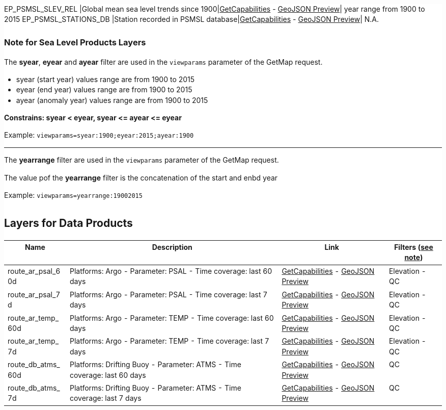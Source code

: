 EP_PSMSL_SLEV_REL |Global mean sea level trends since 1900|[GetCapabilities](http://geoserver.emodnet-physics.eu/geoserver/emodnet/EP_PSMSL_SLEV_REL/wfs?service=WFS&version=1.1.0&request=GetCapabilities&namespace=emodnet) - [GeoJSON Preview](http://geoserver.emodnet-physics.eu/geoserver/emodnet/ows?service=WFS&version=1.0.0&request=GetFeature&typeName=emodnet:EP_PSMSL_SLEV_REL&maxFeatures=50&outputFormat=application%2Fjson)| year range from 1900 to 2015
EP_PSMSL_STATIONS_DB |Station recorded in PSMSL database|[GetCapabilities](http://geoserver.emodnet-physics.eu/geoserver/emodnet/EP_PSMSL_STATIONS_DB/wfs?service=WFS&version=1.1.0&request=GetCapabilities&namespace=emodnet) - [GeoJSON Preview](http://geoserver.emodnet-physics.eu/geoserver/emodnet/ows?service=WFS&version=1.0.0&request=GetFeature&typeName=emodnet:EP_PSMSL_STATIONS_DB&maxFeatures=50&outputFormat=application%2Fjson)| N.A.

### Note for Sea Level Products Layers 

The **syear**, **eyear** and **ayear** filter are used in the `viewparams` parameter of the GetMap request.  
* syear (start year) values range are from 1900 to 2015 
* eyear (end year) values range are from 1900 to 2015 
* ayear (anomaly year) values range are from 1900 to 2015 

**Constrains: syear < eyear, syear <= ayear <= eyear**

Example: `viewparams=syear:1900;eyear:2015;ayear:1900`

***

The **yearrange** filter are used in the `viewparams` parameter of the GetMap request.

The value pof the **yearrange** filter is the concatenation of the start and enbd year

Example: `viewparams=yearrange:19002015`

## Layers for Data Products
Name | Description | Link | Filters ([see note](./WFS.md#note-for-data-products-layers))
---- | ----------- | ---- | -------
route_ar_psal_60d |Platforms: Argo - Parameter: PSAL - Time coverage: last 60 days|[GetCapabilities](http://geoserver.emodnet-physics.eu/geoserver/emodnet/route_ar_psal_60d/wfs?service=WFS&version=1.1.0&request=GetCapabilities&namespace=emodnet) - [GeoJSON Preview](http://geoserver.emodnet-physics.eu/geoserver/emodnet/ows?service=WFS&version=1.0.0&request=GetFeature&typeName=emodnet:route_ar_psal_60d&maxFeatures=50&outputFormat=application%2Fjson)| Elevation - QC
route_ar_psal_7d |Platforms: Argo - Parameter: PSAL - Time coverage: last 7 days|[GetCapabilities](http://geoserver.emodnet-physics.eu/geoserver/emodnet/route_ar_psal_7d/wfs?service=WFS&version=1.1.0&request=GetCapabilities&namespace=emodnet) - [GeoJSON Preview](http://geoserver.emodnet-physics.eu/geoserver/emodnet/ows?service=WFS&version=1.0.0&request=GetFeature&typeName=emodnet:route_ar_psal_7d&maxFeatures=50&outputFormat=application%2Fjson)| Elevation - QC
route_ar_temp_60d |Platforms: Argo - Parameter: TEMP - Time coverage: last 60 days|[GetCapabilities](http://geoserver.emodnet-physics.eu/geoserver/emodnet/route_ar_temp_60d/wfs?service=WFS&version=1.1.0&request=GetCapabilities&namespace=emodnet) - [GeoJSON Preview](http://geoserver.emodnet-physics.eu/geoserver/emodnet/ows?service=WFS&version=1.0.0&request=GetFeature&typeName=emodnet:route_ar_temp_60d&maxFeatures=50&outputFormat=application%2Fjson)| Elevation - QC
route_ar_temp_7d |Platforms: Argo - Parameter: TEMP - Time coverage: last 7 days|[GetCapabilities](http://geoserver.emodnet-physics.eu/geoserver/emodnet/route_ar_temp_7d/wfs?service=WFS&version=1.1.0&request=GetCapabilities&namespace=emodnet) - [GeoJSON Preview](http://geoserver.emodnet-physics.eu/geoserver/emodnet/ows?service=WFS&version=1.0.0&request=GetFeature&typeName=emodnet:route_ar_temp_7d&maxFeatures=50&outputFormat=application%2Fjson)| Elevation - QC
route_db_atms_60d |Platforms: Drifting Buoy - Parameter: ATMS - Time coverage: last 60 days|[GetCapabilities](http://geoserver.emodnet-physics.eu/geoserver/emodnet/route_db_atms_60d/wfs?service=WFS&version=1.1.0&request=GetCapabilities&namespace=emodnet) - [GeoJSON Preview](http://geoserver.emodnet-physics.eu/geoserver/emodnet/ows?service=WFS&version=1.0.0&request=GetFeature&typeName=emodnet:route_db_atms_60d&maxFeatures=50&outputFormat=application%2Fjson)| QC
route_db_atms_7d |Platforms: Drifting Buoy - Parameter: ATMS - Time coverage: last 7 days|[GetCapabilities](http://geoserver.emodnet-physics.eu/geoserver/emodnet/route_db_atms_7d/wfs?service=WFS&version=1.1.0&request=GetCapabilities&namespace=emodnet) - [GeoJSON Preview](http://geoserver.emodnet-physics.eu/geoserver/emodnet/ows?service=WFS&version=1.0.0&request=GetFeature&typeName=emodnet:route_db_atms_7d&maxFeatures=50&outputFormat=application%2Fjson)| QC